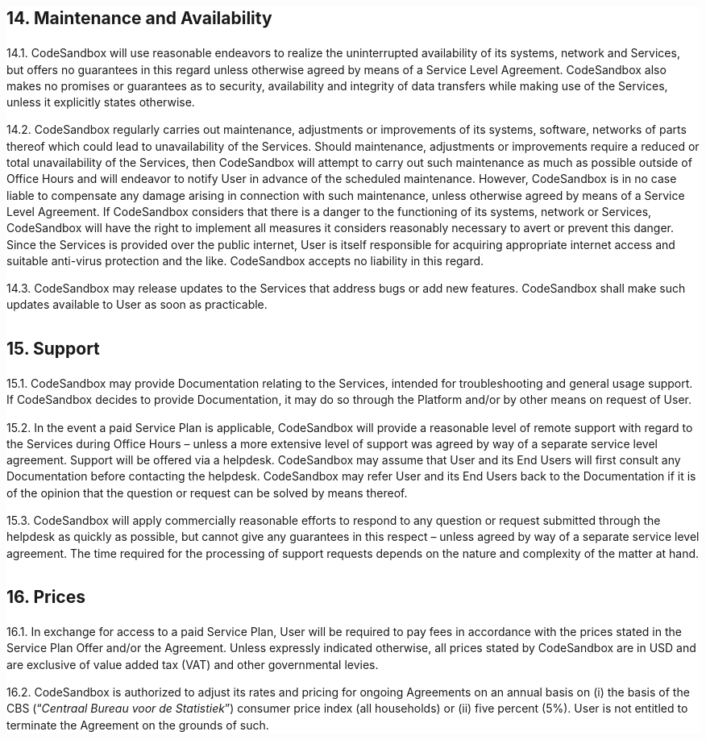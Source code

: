 14\. Maintenance and Availability
---------------------------------

14.1. CodeSandbox will use reasonable endeavors to realize the uninterrupted availability of its systems, network and Services, but offers no guarantees in this regard unless otherwise agreed by means of a Service Level Agreement. CodeSandbox also makes no promises or guarantees as to security, availability and integrity of data transfers while making use of the Services, unless it explicitly states otherwise.

14.2. CodeSandbox regularly carries out maintenance, adjustments or improvements of its systems, software, networks of parts thereof which could lead to unavailability of the Services. Should maintenance, adjustments or improvements require a reduced or total unavailability of the Services, then CodeSandbox will attempt to carry out such maintenance as much as possible outside of Office Hours and will endeavor to notify User in advance of the scheduled maintenance. However, CodeSandbox is in no case liable to compensate any damage arising in connection with such maintenance, unless otherwise agreed by means of a Service Level Agreement. If CodeSandbox considers that there is a danger to the functioning of its systems, network or Services, CodeSandbox will have the right to implement all measures it considers reasonably necessary to avert or prevent this danger. Since the Services is provided over the public internet, User is itself responsible for acquiring appropriate internet access and suitable anti-virus protection and the like. CodeSandbox accepts no liability in this regard.

14.3. CodeSandbox may release updates to the Services that address bugs or add new features. CodeSandbox shall make such updates available to User as soon as practicable.

15\. Support
------------

15.1. CodeSandbox may provide Documentation relating to the Services, intended for troubleshooting and general usage support. If CodeSandbox decides to provide Documentation, it may do so through the Platform and/or by other means on request of User.

15.2. In the event a paid Service Plan is applicable, CodeSandbox will provide a reasonable level of remote support with regard to the Services during Office Hours – unless a more extensive level of support was agreed by way of a separate service level agreement. Support will be offered via a helpdesk. CodeSandbox may assume that User and its End Users will first consult any Documentation before contacting the helpdesk. CodeSandbox may refer User and its End Users back to the Documentation if it is of the opinion that the question or request can be solved by means thereof.

15.3. CodeSandbox will apply commercially reasonable efforts to respond to any question or request submitted through the helpdesk as quickly as possible, but cannot give any guarantees in this respect – unless agreed by way of a separate service level agreement. The time required for the processing of support requests depends on the nature and complexity of the matter at hand.

16\. Prices
-----------

16.1. In exchange for access to a paid Service Plan, User will be required to pay fees in accordance with the prices stated in the Service Plan Offer and/or the Agreement. Unless expressly indicated otherwise, all prices stated by CodeSandbox are in USD and are exclusive of value added tax (VAT) and other governmental levies.

16.2. CodeSandbox is authorized to adjust its rates and pricing for ongoing Agreements on an annual basis on (i) the basis of the CBS (“_Centraal Bureau voor de Statistiek_”) consumer price index (all households) or (ii) five percent (5%). User is not entitled to terminate the Agreement on the grounds of such.
